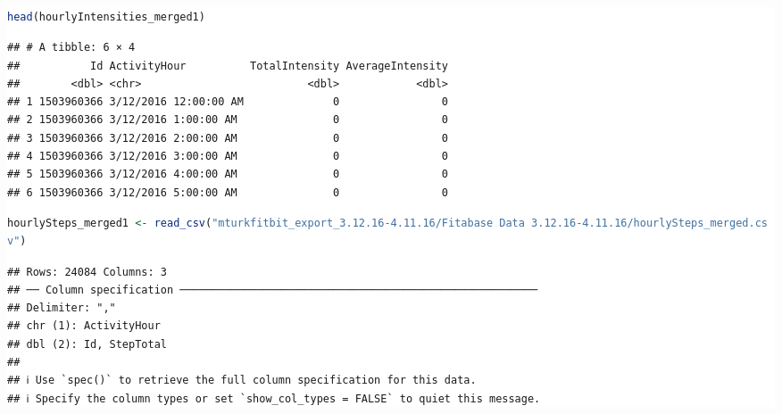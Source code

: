 ``` r
head(hourlyIntensities_merged1)
```

    ## # A tibble: 6 × 4
    ##           Id ActivityHour          TotalIntensity AverageIntensity
    ##        <dbl> <chr>                          <dbl>            <dbl>
    ## 1 1503960366 3/12/2016 12:00:00 AM              0                0
    ## 2 1503960366 3/12/2016 1:00:00 AM               0                0
    ## 3 1503960366 3/12/2016 2:00:00 AM               0                0
    ## 4 1503960366 3/12/2016 3:00:00 AM               0                0
    ## 5 1503960366 3/12/2016 4:00:00 AM               0                0
    ## 6 1503960366 3/12/2016 5:00:00 AM               0                0

``` r
hourlySteps_merged1 <- read_csv("mturkfitbit_export_3.12.16-4.11.16/Fitabase Data 3.12.16-4.11.16/hourlySteps_merged.csv")
```

    ## Rows: 24084 Columns: 3
    ## ── Column specification ────────────────────────────────────────────────────────
    ## Delimiter: ","
    ## chr (1): ActivityHour
    ## dbl (2): Id, StepTotal
    ## 
    ## ℹ Use `spec()` to retrieve the full column specification for this data.
    ## ℹ Specify the column types or set `show_col_types = FALSE` to quiet this message.
